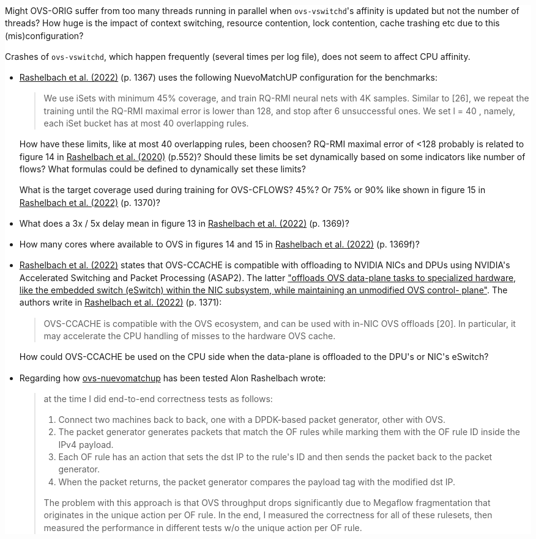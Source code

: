   Might OVS-ORIG suffer from too many threads running in parallel when `ovs-vswitchd`'s affinity is updated but not the
  number of threads? How huge is the impact of context switching, resource contention, lock contention, cache trashing
  etc due to this (mis)configuration?

  Crashes of `ovs-vswitchd`, which happen frequently (several times per log file), does not seem to affect CPU affinity.

* [Rashelbach et al. (2022)] (p. 1367) uses the following NuevoMatchUP configuration for the benchmarks:

  > We use iSets with minimum 45% coverage, and train RQ-RMI neural nets with 4K samples.
  > Similar to [26], we repeat the training until the RQ-RMI maximal error is lower than 128, and stop after 6
  > unsuccessful ones. We set l = 40 , namely, each iSet bucket has at most 40 overlapping rules.

  How have these limits, like at most 40 overlapping rules, been choosen? RQ-RMI maximal error of <128 probably is
  related to figure 14 in [Rashelbach et al. (2020)] (p.552)? Should these limits be set dynamically based on some
  indicators like number of flows? What formulas could be defined to dynamically set these limits?

  What is the target coverage used during training for OVS-CFLOWS? 45%? Or 75% or 90% like shown in figure 15 in
  [Rashelbach et al. (2022)] (p. 1370)?

* What does a 3x / 5x delay mean in figure 13 in [Rashelbach et al. (2022)] (p. 1369)?
* How many cores where available to OVS in figures 14 and 15 in [Rashelbach et al. (2022)] (p. 1369f)?

* [Rashelbach et al. (2022)] states that OVS-CCACHE is compatible with offloading to NVIDIA NICs and DPUs using NVIDIA's
  Accelerated Switching and Packet Processing (ASAP2). The latter ["offloads OVS data-plane tasks to specialized
  hardware, like the embedded switch (eSwitch) within the NIC subsystem, while maintaining an unmodified OVS control-
  plane"](https://docs.nvidia.com/doca/sdk/openvswitch+offload/). The authors write in
  [Rashelbach et al. (2022)] (p. 1371):

  > OVS-CCACHE is compatible with the OVS ecosystem, and can be used with in-NIC OVS offloads [20]. In particular, it
  > may accelerate the CPU handling of misses to the hardware OVS cache.

  How could OVS-CCACHE be used on the CPU side when the data-plane is offloaded to the DPU's or NIC's eSwitch?

* Regarding how [ovs-nuevomatchup] has been tested Alon Rashelbach wrote:

  > at the time I did end-to-end correctness tests as follows:
  > 1. Connect two machines back to back, one with a DPDK-based packet generator, other with OVS.
  > 2. The packet generator generates packets that match the OF rules while marking them with the OF rule ID inside the
  >    IPv4 payload.
  > 3. Each OF rule has an action that sets the dst IP to the rule's ID and then sends the packet back to the packet
  >    generator.
  > 4. When the packet returns, the packet generator compares the payload tag with the modified dst IP.
  >
  > The problem with this approach is that OVS throughput drops significantly due to Megaflow fragmentation that
  > originates in the unique action per OF rule. In the end, I measured the correctness for all of these rulesets, then
  > measured the performance in different tests w/o the unique action per OF rule.


[ovs-nuevomatchup-cores]: https://github.com/acsl-technion/ovs-nuevomatchup/blob/06b0b607529d390c7fee3e12061458789b047e06/scripts/run-experiments.sh#L321
[ovs-nuevomatchup-thr-caida-3m]: https://github.com/acsl-technion/ovs-nuevomatchup/blob/06b0b607529d390c7fee3e12061458789b047e06/scripts/run-experiments.sh#L441
[ovs-nuevomatchup-run-experiments]: https://github.com/acsl-technion/ovs-nuevomatchup/blob/06b0b607529d390c7fee3e12061458789b047e06/scripts/run-experiments.sh
[Pfaff et al. (2015)]: https://www.openvswitch.org/support/papers/nsdi2015.pdf
[Rashelbach et al. (2020)]: https://doi.org/10.1145/3387514.3405886
[Rashelbach et al. (2022)]: https://www.usenix.org/conference/nsdi22/presentation/rashelbach
[rashelbach-2021-nuevomatch-ieee]: https://doi.org/10.1109/TNET.2021.3131879
[rashelbach-2023-nuevomatchup-ieee]: https://doi.org/10.1109/TNET.2022.3215143
[libnuevomatchup]: https://alonrashelbach.com/libnuevomatchup/
[ovs-nuevomatchup]: https://github.com/acsl-technion/ovs-nuevomatchup
[foss]: https://en.wikipedia.org/wiki/Free_and_open-source_software
[ovs-coding-style]: https://docs.openvswitch.org/en/latest/internals/contributing/coding-style/
[ovs-submitting-patches]: https://docs.openvswitch.org/en/latest/internals/contributing/submitting-patches/
[centos-stream-9-mr-3862]: https://gitlab.com/redhat/centos-stream/src/kernel/centos-stream-9/-/merge_requests/3862
[linux-9bf24f5]: https://github.com/torvalds/linux/commit/9bf24f594c6acf676fb8c229f152c21bfb915ddb
[rhel-9-series-c219a1662276668a7b93afd]: http://kerneloscope.usersys.redhat.com/series/c219a1662276668a7b93afd/
[simple-packet-gen]: https://github.com/alonrs/simple-packet-gen
[junos-port-mirroring]: https://www.juniper.net/documentation/us/en/software/junos/network-mgmt/topics/topic-map/port-mirroring-and-analyzers-configuring.html
[podman]: https://podman.io/docs/installation
[caida]: https://www.caida.org/catalog/datasets/passive_dataset/
[mawi]: http://mawi.wide.ad.jp/mawi/
[classbench]: https://www.arl.wustl.edu/classbench/